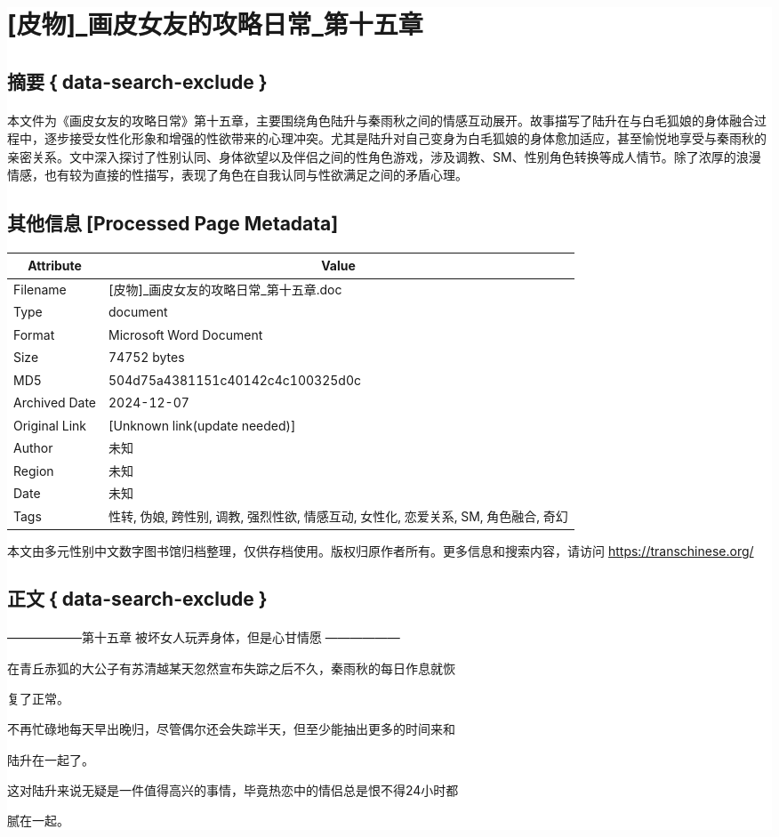 # [皮物]_画皮女友的攻略日常_第十五章



## 摘要  { data-search-exclude }


本文件为《画皮女友的攻略日常》第十五章，主要围绕角色陆升与秦雨秋之间的情感互动展开。故事描写了陆升在与白毛狐娘的身体融合过程中，逐步接受女性化形象和增强的性欲带来的心理冲突。尤其是陆升对自己变身为白毛狐娘的身体愈加适应，甚至愉悦地享受与秦雨秋的亲密关系。文中深入探讨了性别认同、身体欲望以及伴侣之间的性角色游戏，涉及调教、SM、性别角色转换等成人情节。除了浓厚的浪漫情感，也有较为直接的性描写，表现了角色在自我认同与性欲满足之间的矛盾心理。



## 其他信息 [Processed Page Metadata]

| Attribute       | Value                                  |
|-----------------|----------------------------------------|
| Filename        | [皮物]_画皮女友的攻略日常_第十五章.doc                             |
| Type            | document                                 |
| Format          | Microsoft Word Document                               |
| Size            | 74752 bytes                           |
| MD5             | 504d75a4381151c40142c4c100325d0c                                  |
| Archived Date   | 2024-12-07                             |
| Original Link   | [Unknown link(update needed)]                         |
| Author          | 未知                               |
| Region          | 未知                               |
| Date            | 未知                                 |
| Tags            | 性转, 伪娘, 跨性别, 调教, 强烈性欲, 情感互动, 女性化, 恋爱关系, SM, 角色融合, 奇幻                                 |

本文由多元性别中文数字图书馆归档整理，仅供存档使用。版权归原作者所有。更多信息和搜索内容，请访问 <https://transchinese.org/>


## 正文 { data-search-exclude }


——————第十五章 被坏女人玩弄身体，但是心甘情愿 ——————

在青丘赤狐的大公子有苏清越某天忽然宣布失踪之后不久，秦雨秋的每日作息就恢

复了正常。

不再忙碌地每天早出晚归，尽管偶尔还会失踪半天，但至少能抽出更多的时间来和

陆升在一起了。

这对陆升来说无疑是一件值得高兴的事情，毕竟热恋中的情侣总是恨不得24小时都

腻在一起。
